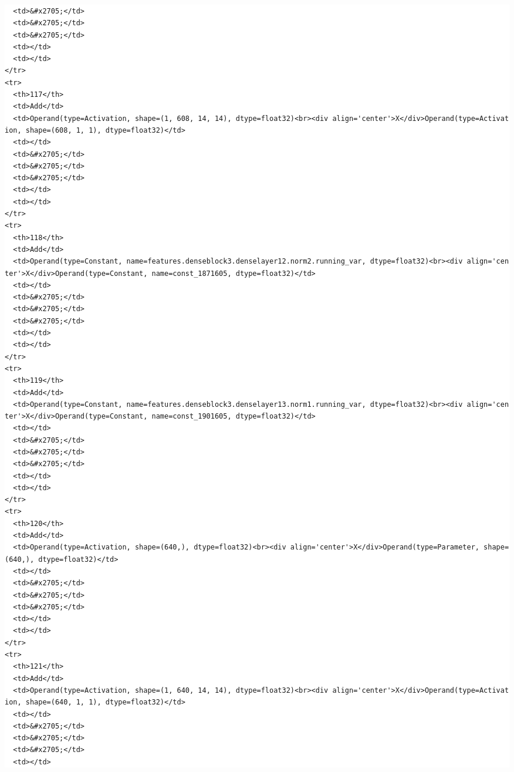       <td>&#x2705;</td>
      <td>&#x2705;</td>
      <td>&#x2705;</td>
      <td></td>
      <td></td>
    </tr>
    <tr>
      <th>117</th>
      <td>Add</td>
      <td>Operand(type=Activation, shape=(1, 608, 14, 14), dtype=float32)<br><div align='center'>X</div>Operand(type=Activation, shape=(608, 1, 1), dtype=float32)</td>
      <td></td>
      <td>&#x2705;</td>
      <td>&#x2705;</td>
      <td>&#x2705;</td>
      <td></td>
      <td></td>
    </tr>
    <tr>
      <th>118</th>
      <td>Add</td>
      <td>Operand(type=Constant, name=features.denseblock3.denselayer12.norm2.running_var, dtype=float32)<br><div align='center'>X</div>Operand(type=Constant, name=const_1871605, dtype=float32)</td>
      <td></td>
      <td>&#x2705;</td>
      <td>&#x2705;</td>
      <td>&#x2705;</td>
      <td></td>
      <td></td>
    </tr>
    <tr>
      <th>119</th>
      <td>Add</td>
      <td>Operand(type=Constant, name=features.denseblock3.denselayer13.norm1.running_var, dtype=float32)<br><div align='center'>X</div>Operand(type=Constant, name=const_1901605, dtype=float32)</td>
      <td></td>
      <td>&#x2705;</td>
      <td>&#x2705;</td>
      <td>&#x2705;</td>
      <td></td>
      <td></td>
    </tr>
    <tr>
      <th>120</th>
      <td>Add</td>
      <td>Operand(type=Activation, shape=(640,), dtype=float32)<br><div align='center'>X</div>Operand(type=Parameter, shape=(640,), dtype=float32)</td>
      <td></td>
      <td>&#x2705;</td>
      <td>&#x2705;</td>
      <td>&#x2705;</td>
      <td></td>
      <td></td>
    </tr>
    <tr>
      <th>121</th>
      <td>Add</td>
      <td>Operand(type=Activation, shape=(1, 640, 14, 14), dtype=float32)<br><div align='center'>X</div>Operand(type=Activation, shape=(640, 1, 1), dtype=float32)</td>
      <td></td>
      <td>&#x2705;</td>
      <td>&#x2705;</td>
      <td>&#x2705;</td>
      <td></td>
